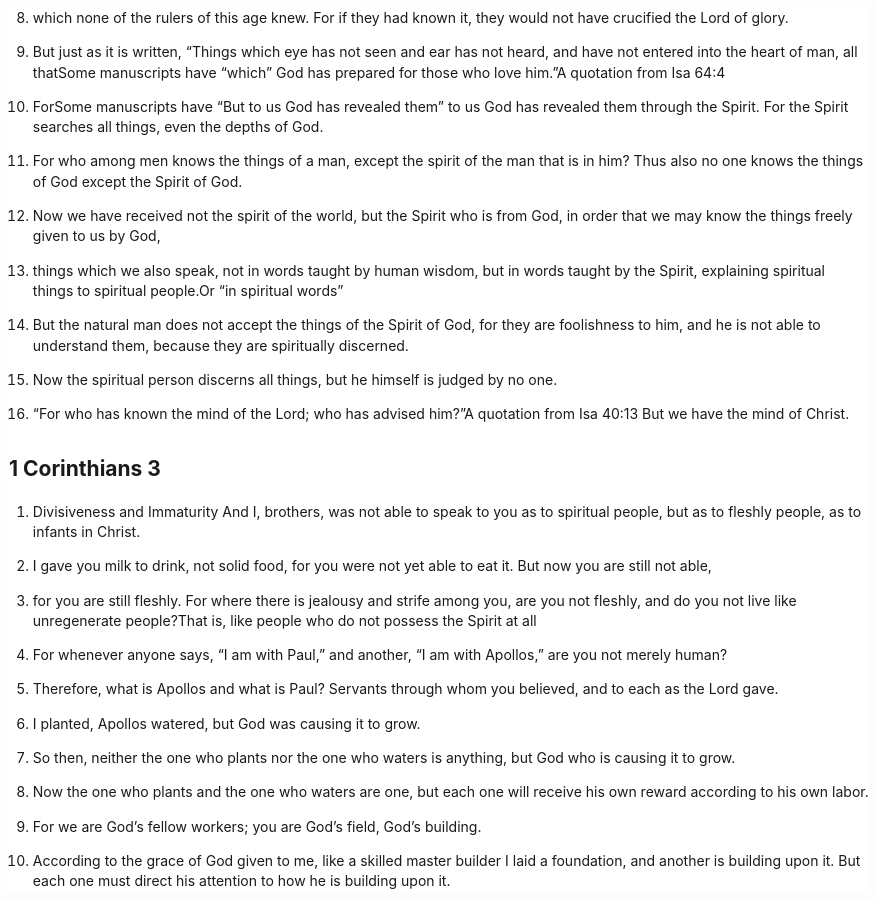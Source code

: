 8. which none of the rulers of this age knew. For if they had known it, they would not have crucified the Lord of glory.

9. But just as it is written,  “Things which eye has not seen and ear has not heard, and have not entered into the heart of man, all thatSome manuscripts have “which” God has prepared for those who love him.”A quotation from Isa 64:4  

10. ForSome manuscripts have “But to us God has revealed them” to us God has revealed them through the Spirit. For the Spirit searches all things, even the depths of God.

11. For who among men knows the things of a man, except the spirit of the man that is in him? Thus also no one knows the things of God except the Spirit of God.

12. Now we have received not the spirit of the world, but the Spirit who is from God, in order that we may know the things freely given to us by God,

13. things which we also speak, not in words taught by human wisdom, but in words taught by the Spirit, explaining spiritual things to spiritual people.Or “in spiritual words”

14. But the natural man does not accept the things of the Spirit of God, for they are foolishness to him, and he is not able to understand them, because they are spiritually discerned.

15. Now the spiritual person discerns all things, but he himself is judged by no one.

16. “For who has known the mind of the Lord; who has advised him?”A quotation from Isa 40:13 But we have the mind of Christ.   

## 1 Corinthians 3

1.  Divisiveness and Immaturity And I, brothers, was not able to speak to you as to spiritual people, but as to fleshly people, as to infants in Christ.

2. I gave you milk to drink, not solid food, for you were not yet able to eat it. But now you are still not able,

3. for you are still fleshly. For where there is jealousy and strife among you, are you not fleshly, and do you not live like unregenerate people?That is, like people who do not possess the Spirit at all

4. For whenever anyone says, “I am with Paul,” and another, “I am with Apollos,” are you not merely human? 

5. Therefore, what is Apollos and what is Paul? Servants through whom you believed, and to each as the Lord gave.

6. I planted, Apollos watered, but God was causing it to grow.

7. So then, neither the one who plants nor the one who waters is anything, but God who is causing it to grow.

8. Now the one who plants and the one who waters are one, but each one will receive his own reward according to his own labor.

9. For we are God’s fellow workers; you are God’s field, God’s building. 

10. According to the grace of God given to me, like a skilled master builder I laid a foundation, and another is building upon it. But each one must direct his attention to how he is building upon it.
